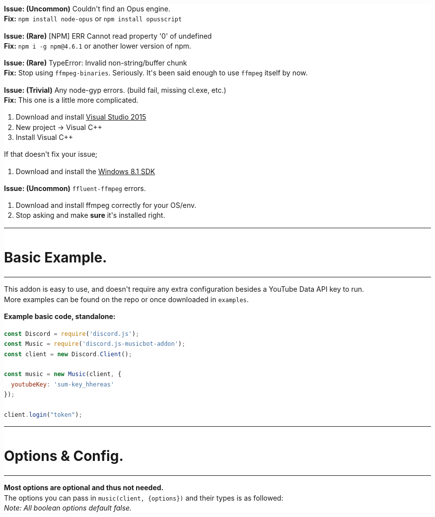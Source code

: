 __Issue: (Uncommon)__ Couldn't find an Opus engine.  
__Fix:__ `npm install node-opus` or `npm install opusscript`  

__Issue: (Rare)__ [NPM] ERR Cannot read property '0' of undefined  
__Fix:__ `npm i -g npm@4.6.1` or another lower version of npm.  

__Issue: (Rare)__ TypeError: Invalid non-string/buffer chunk  
__Fix:__ Stop using `ffmpeg-binaries`. Seriously. It's been said enough to use `ffmpeg` itself by now.

__Issue: (Trivial)__ Any node-gyp errors. (build fail, missing cl.exe, etc.)  
__Fix:__ This one is a little more complicated.  
1. Download and install [Visual Studio 2015](https://www.visualstudio.com/downloads/)  
2. New project -> Visual C++  
3. Install Visual C++  

If that doesn't fix your issue;  
1. Download and install the [Windows 8.1 SDK](https://developer.microsoft.com/en-us/windows/downloads/windows-8-1-sdk)  

__Issue: (Uncommon)__ `ffluent-ffmpeg` errors.
1. Download and install ffmpeg correctly for your OS/env.
2. Stop asking and make __sure__ it's installed right.

***
# Basic Example.
***  
This addon is easy to use, and doesn't require any extra configuration besides a YouTube Data API key to run.  
More examples can be found on the repo or once downloaded in `examples`.  

__Example basic code, standalone:__
```javascript
const Discord = require('discord.js');
const Music = require('discord.js-musicbot-addon');
const client = new Discord.Client();

const music = new Music(client, {
  youtubeKey: 'sum-key_hhereas'
});

client.login("token");
```  

***
# Options & Config.
***
__Most options are optional and thus not needed.__  
The options you can pass in `music(client, {options})` and their types is as followed:  
_Note: All boolean options default false._  
